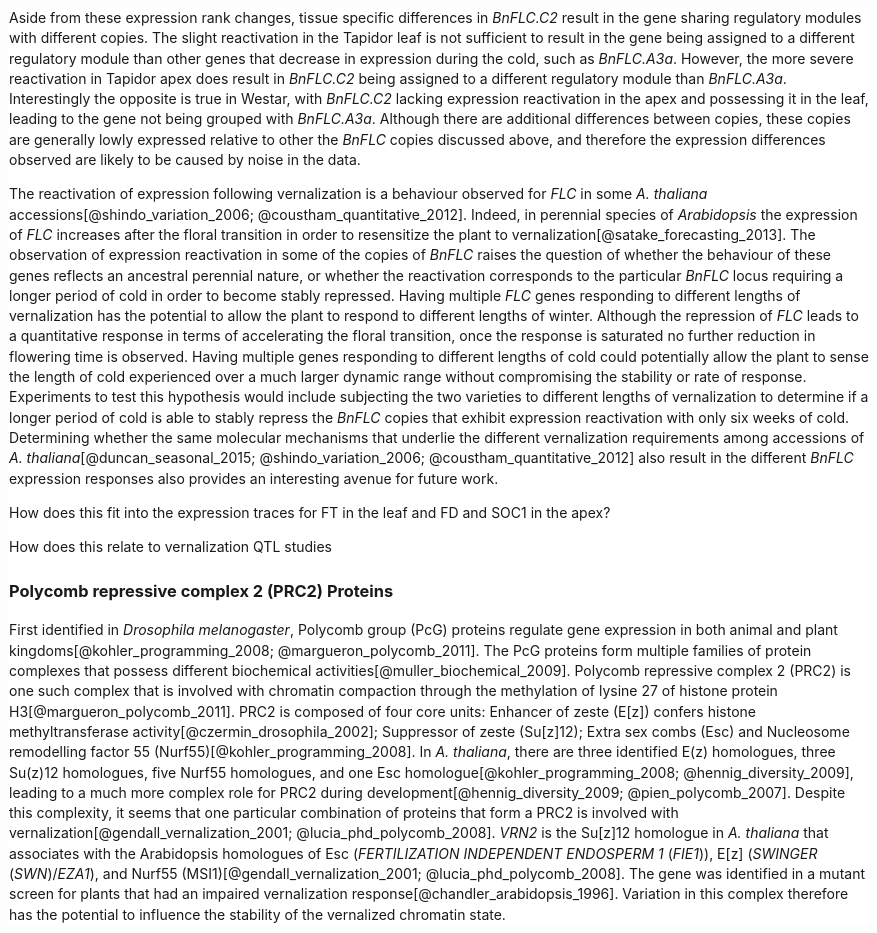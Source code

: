 Aside from these expression rank changes, tissue specific differences in *BnFLC.C2* result in the gene sharing regulatory modules with different copies.
The slight reactivation in the Tapidor leaf is not sufficient to result in the gene being assigned to a different regulatory module than other genes that decrease in expression during the cold, such as *BnFLC.A3a*.
However, the more severe reactivation in Tapidor apex does result in *BnFLC.C2* being assigned to a different regulatory module than *BnFLC.A3a*.
Interestingly the opposite is true in Westar, with *BnFLC.C2* lacking expression reactivation in the apex and possessing it in the leaf, leading to the gene not being grouped with *BnFLC.A3a*.
Although there are additional differences between copies, these copies are generally lowly expressed relative to other the *BnFLC* copies discussed above, and therefore the expression differences observed are likely to be caused by noise in the data.

The reactivation of expression following vernalization is a behaviour observed for *FLC* in some *A. thaliana* accessions[@shindo_variation_2006; @coustham_quantitative_2012].
Indeed, in perennial species of *Arabidopsis* the expression of *FLC* increases after the floral transition in order to resensitize the plant to vernalization[@satake_forecasting_2013].
The observation of expression reactivation in some of the copies of *BnFLC* raises the question of whether the behaviour of these genes reflects an ancestral perennial nature, or whether the reactivation corresponds to the particular *BnFLC* locus requiring a longer period of cold in order to become stably repressed.
Having multiple *FLC* genes responding to different lengths of vernalization has the potential to allow the plant to respond to different lengths of winter.
Although the repression of *FLC* leads to a quantitative response in terms of accelerating the floral transition, once the response is saturated no further reduction in flowering time is observed.
Having multiple genes responding to different lengths of cold could potentially allow the plant to sense the length of cold experienced over a much larger dynamic range without compromising the stability or rate of response.
Experiments to test this hypothesis would include subjecting the two varieties to different lengths of vernalization to determine if a longer period of cold is able to stably repress the *BnFLC* copies that exhibit expression reactivation with only six weeks of cold.
Determining whether the same molecular mechanisms that underlie the different vernalization requirements among accessions of *A. thaliana*[@duncan_seasonal_2015; @shindo_variation_2006; @coustham_quantitative_2012] also result in the different *BnFLC* expression responses also provides an interesting avenue for future work.

How does this fit into the expression traces for FT in the leaf and FD and SOC1 in the apex?

How does this relate to vernalization QTL studies

### Polycomb repressive complex 2 (PRC2) Proteins

First identified in *Drosophila melanogaster*, Polycomb group (PcG) proteins regulate gene expression in both animal and plant kingdoms[@kohler_programming_2008; @margueron_polycomb_2011].
The PcG proteins form multiple families of protein complexes that possess different biochemical activities[@muller_biochemical_2009].
Polycomb repressive complex 2 (PRC2) is one such complex that is involved with chromatin compaction through the methylation of lysine 27 of histone protein H3[@margueron_polycomb_2011].
PRC2 is composed of four core units: Enhancer of zeste (E[z]) confers histone methyltransferase activity[@czermin_drosophila_2002]; Suppressor of zeste (Su[z]12); Extra sex combs (Esc) and Nucleosome remodelling factor 55 (Nurf55)[@kohler_programming_2008].
In *A. thaliana*, there are three identified E(z) homologues, three Su(z)12 homologues, five Nurf55 homologues, and one Esc homologue[@kohler_programming_2008; @hennig_diversity_2009], leading to a much more complex role for PRC2 during development[@hennig_diversity_2009; @pien_polycomb_2007].
Despite this complexity, it seems that one particular combination of proteins that form a PRC2 is involved with vernalization[@gendall_vernalization_2001; @lucia_phd_polycomb_2008].
*VRN2* is the Su[z]12 homologue in *A. thaliana* that associates with the Arabidopsis homologues of Esc (*FERTILIZATION INDEPENDENT ENDOSPERM 1* (*FIE1*)), E[z] (*SWINGER* (*SWN*)/*EZA1*), and Nurf55 (MSI1)[@gendall_vernalization_2001; @lucia_phd_polycomb_2008].
The gene was identified in a mutant screen for plants that had an impaired vernalization response[@chandler_arabidopsis_1996].
Variation in this complex therefore has the potential to influence the stability of the vernalized chromatin state.
